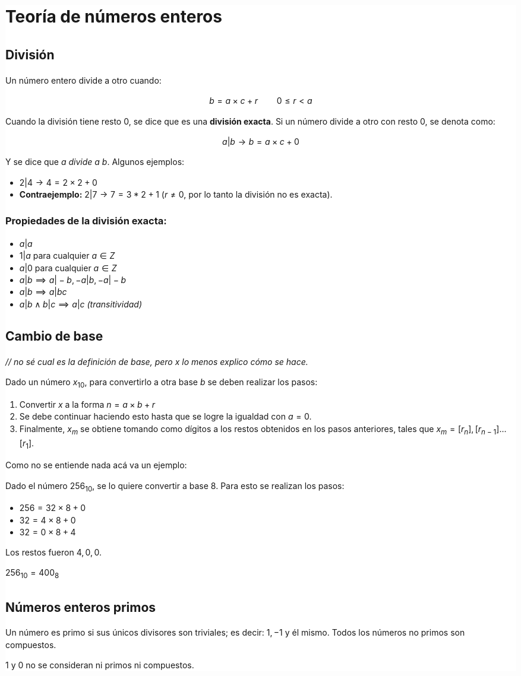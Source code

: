 # Teoría de números enteros

## División

Un número entero divide a otro cuando:

$$b = a \times c + r \qquad 0 \le r \lt a$$

Cuando la división tiene resto 0, se dice que es una **división exacta**. Si un número divide a otro con resto 0, se denota como:

$$a|b \to b = a \times c + 0$$

Y se dice que *$a$ divide a $b$*. Algunos ejemplos:

* $2|4 \to 4 = 2 \times 2 + 0$
* **Contraejemplo:** $2|7 \to 7 = 3*2 + 1$ ($r \ne 0$, por lo tanto la división no es exacta).

### Propiedades de la división exacta:
* $a|a$
* $1|a$ para cualquier $a \in Z$
* $a|0$ para cualquier $a \in Z$
* $a|b \implies a|-b, -a|b, -a|-b$
* $a|b \implies a|bc$
* $a|b \land b|c \implies a|c$ *(transitividad)*

## Cambio de base

*// no sé cual es la definición de base, pero x lo menos explico cómo se hace.*

Dado un número $x_{10}$, para convertirlo a otra base $b$ se deben realizar los pasos:
1. Convertir $x$ a la forma $n = a \times b + r$
2. Se debe continuar haciendo esto hasta que se logre la igualdad con $a = 0$.
3. Finalmente, $x_{m}$ se obtiene tomando como dígitos a los restos obtenidos en los pasos anteriores, tales que $x_{m} = [r_n], [r_{n-1}]...[r_1]$.

Como no se entiende nada acá va un ejemplo:

Dado el número $256_{10}$, se lo quiere convertir a base $8$. Para esto se realizan los pasos:
* $256 = 32 \times 8 + 0$
* $32 = 4 \times 8 + 0$
* $32 = 0 \times 8 + 4$

Los restos fueron $4, 0, 0$.

$256_{10} = 400_{8}$

## Números enteros primos

Un número es primo si sus únicos divisores son triviales; es decir: $1, -1$ y él mismo. Todos los números no primos son compuestos.

1 y 0 no se consideran ni primos ni compuestos.
